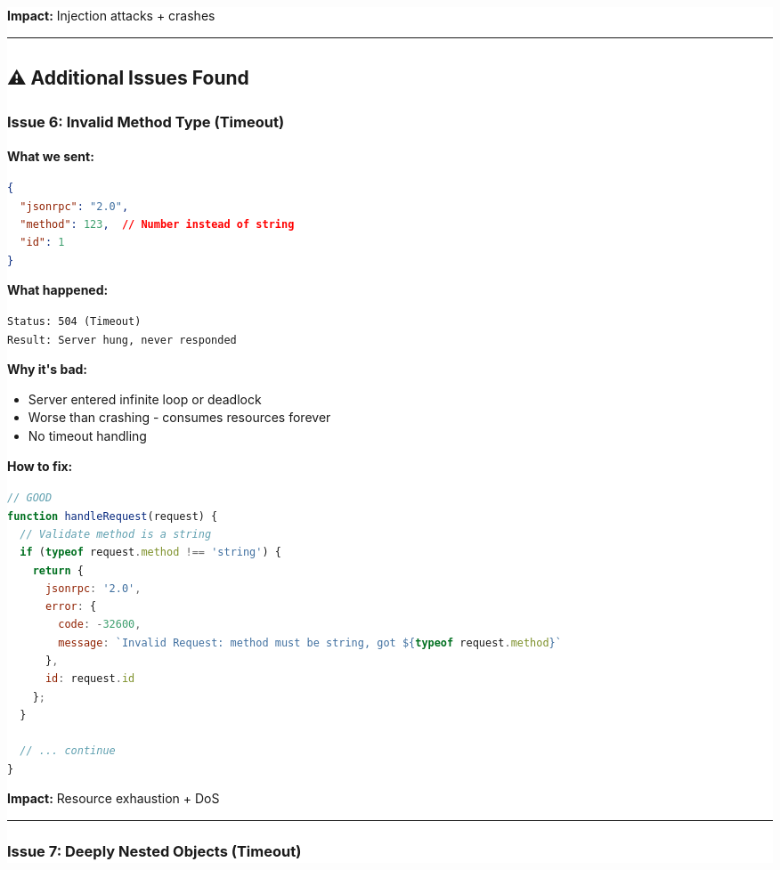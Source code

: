 **Impact:** Injection attacks + crashes

---

## ⚠️ Additional Issues Found

### Issue 6: Invalid Method Type (Timeout)

**What we sent:**
```json
{
  "jsonrpc": "2.0",
  "method": 123,  // Number instead of string
  "id": 1
}
```

**What happened:**
```
Status: 504 (Timeout)
Result: Server hung, never responded
```

**Why it's bad:**
- Server entered infinite loop or deadlock
- Worse than crashing - consumes resources forever
- No timeout handling

**How to fix:**
```javascript
// GOOD
function handleRequest(request) {
  // Validate method is a string
  if (typeof request.method !== 'string') {
    return {
      jsonrpc: '2.0',
      error: {
        code: -32600,
        message: `Invalid Request: method must be string, got ${typeof request.method}`
      },
      id: request.id
    };
  }

  // ... continue
}
```

**Impact:** Resource exhaustion + DoS

---

### Issue 7: Deeply Nested Objects (Timeout)
